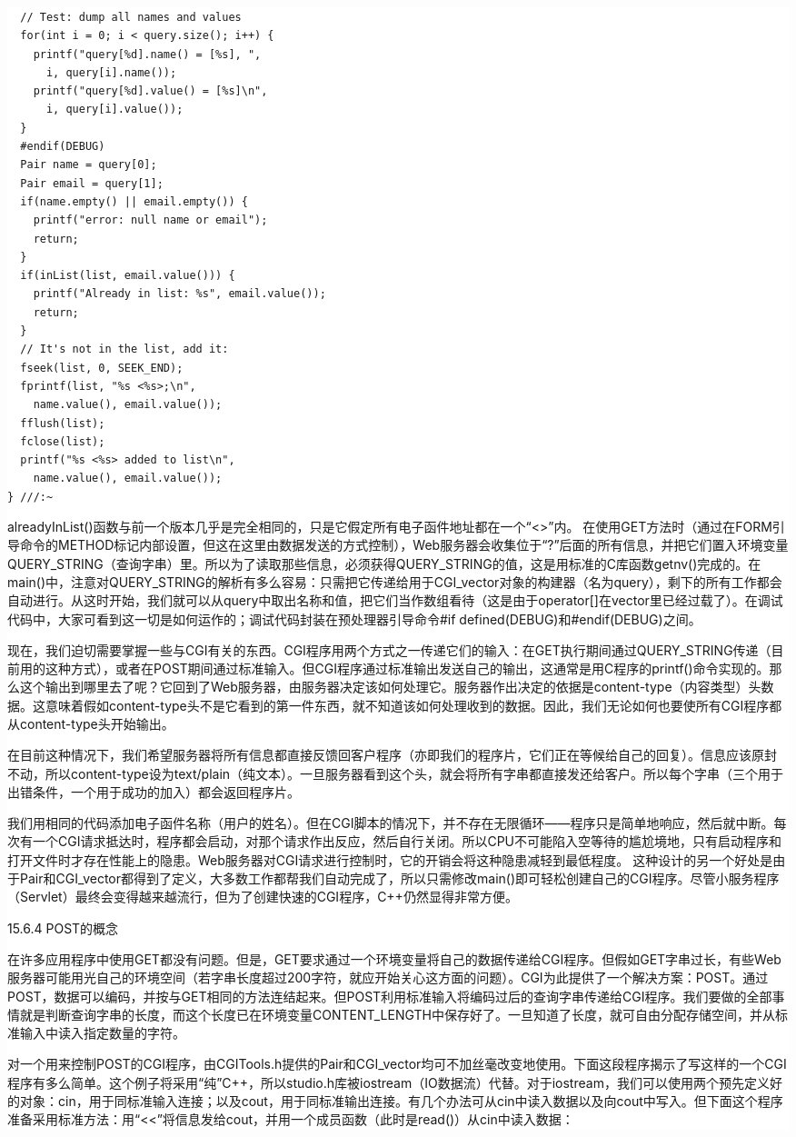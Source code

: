 ```text
  // Test: dump all names and values
  for(int i = 0; i < query.size(); i++) {
    printf("query[%d].name() = [%s], ", 
      i, query[i].name());
    printf("query[%d].value() = [%s]\n", 
      i, query[i].value());
  }
  #endif(DEBUG)
  Pair name = query[0];
  Pair email = query[1];
  if(name.empty() || email.empty()) {
    printf("error: null name or email");
    return;
  } 
  if(inList(list, email.value())) {
    printf("Already in list: %s", email.value());
    return;
  }
  // It's not in the list, add it:
  fseek(list, 0, SEEK_END);
  fprintf(list, "%s <%s>;\n", 
    name.value(), email.value());
  fflush(list);
  fclose(list);
  printf("%s <%s> added to list\n", 
    name.value(), email.value());
} ///:~
```

alreadyInList\(\)函数与前一个版本几乎是完全相同的，只是它假定所有电子函件地址都在一个“&lt;&gt;”内。 在使用GET方法时（通过在FORM引导命令的METHOD标记内部设置，但这在这里由数据发送的方式控制），Web服务器会收集位于“?”后面的所有信息，并把它们置入环境变量QUERY\_STRING（查询字串）里。所以为了读取那些信息，必须获得QUERY\_STRING的值，这是用标准的C库函数getnv\(\)完成的。在main\(\)中，注意对QUERY\_STRING的解析有多么容易：只需把它传递给用于CGI\_vector对象的构建器（名为query），剩下的所有工作都会自动进行。从这时开始，我们就可以从query中取出名称和值，把它们当作数组看待（这是由于operator\[\]在vector里已经过载了）。在调试代码中，大家可看到这一切是如何运作的；调试代码封装在预处理器引导命令\#if defined\(DEBUG\)和\#endif\(DEBUG\)之间。

现在，我们迫切需要掌握一些与CGI有关的东西。CGI程序用两个方式之一传递它们的输入：在GET执行期间通过QUERY\_STRING传递（目前用的这种方式），或者在POST期间通过标准输入。但CGI程序通过标准输出发送自己的输出，这通常是用C程序的printf\(\)命令实现的。那么这个输出到哪里去了呢？它回到了Web服务器，由服务器决定该如何处理它。服务器作出决定的依据是content-type（内容类型）头数据。这意味着假如content-type头不是它看到的第一件东西，就不知道该如何处理收到的数据。因此，我们无论如何也要使所有CGI程序都从content-type头开始输出。

在目前这种情况下，我们希望服务器将所有信息都直接反馈回客户程序（亦即我们的程序片，它们正在等候给自己的回复）。信息应该原封不动，所以content-type设为text/plain（纯文本）。一旦服务器看到这个头，就会将所有字串都直接发还给客户。所以每个字串（三个用于出错条件，一个用于成功的加入）都会返回程序片。

我们用相同的代码添加电子函件名称（用户的姓名）。但在CGI脚本的情况下，并不存在无限循环——程序只是简单地响应，然后就中断。每次有一个CGI请求抵达时，程序都会启动，对那个请求作出反应，然后自行关闭。所以CPU不可能陷入空等待的尴尬境地，只有启动程序和打开文件时才存在性能上的隐患。Web服务器对CGI请求进行控制时，它的开销会将这种隐患减轻到最低程度。 这种设计的另一个好处是由于Pair和CGI\_vector都得到了定义，大多数工作都帮我们自动完成了，所以只需修改main\(\)即可轻松创建自己的CGI程序。尽管小服务程序（Servlet）最终会变得越来越流行，但为了创建快速的CGI程序，C++仍然显得非常方便。

15.6.4 POST的概念

在许多应用程序中使用GET都没有问题。但是，GET要求通过一个环境变量将自己的数据传递给CGI程序。但假如GET字串过长，有些Web服务器可能用光自己的环境空间（若字串长度超过200字符，就应开始关心这方面的问题）。CGI为此提供了一个解决方案：POST。通过POST，数据可以编码，并按与GET相同的方法连结起来。但POST利用标准输入将编码过后的查询字串传递给CGI程序。我们要做的全部事情就是判断查询字串的长度，而这个长度已在环境变量CONTENT\_LENGTH中保存好了。一旦知道了长度，就可自由分配存储空间，并从标准输入中读入指定数量的字符。

对一个用来控制POST的CGI程序，由CGITools.h提供的Pair和CGI\_vector均可不加丝毫改变地使用。下面这段程序揭示了写这样的一个CGI程序有多么简单。这个例子将采用“纯”C++，所以studio.h库被iostream（IO数据流）代替。对于iostream，我们可以使用两个预先定义好的对象：cin，用于同标准输入连接；以及cout，用于同标准输出连接。有几个办法可从cin中读入数据以及向cout中写入。但下面这个程序准备采用标准方法：用“&lt;&lt;”将信息发给cout，并用一个成员函数（此时是read\(\)）从cin中读入数据：
